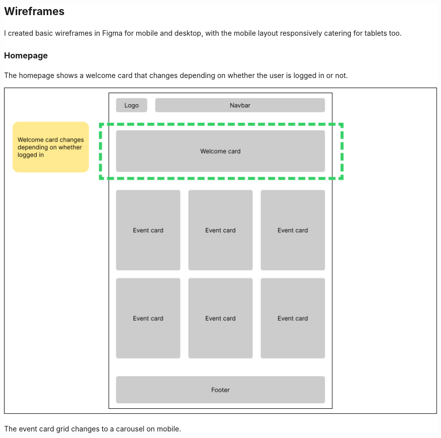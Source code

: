 ## Wireframes

I created basic wireframes in Figma for mobile and desktop, with the mobile layout responsively catering for tablets too.


### Homepage
The homepage shows a welcome card that changes depending on whether the user is logged in or not.

![Desktop wireframe](docs/wireframes/homepage-desktop.jpg)

The event card grid changes to a carousel on mobile.

